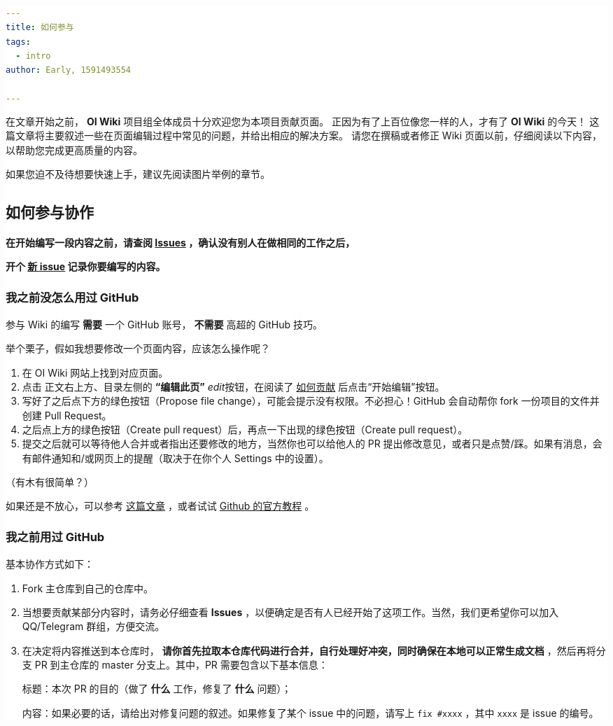 ```yaml
---
title: 如何参与
tags:
  - intro
author: Early, 1591493554

---
```


在文章开始之前， **OI Wiki** 项目组全体成员十分欢迎您为本项目贡献页面。
正因为有了上百位像您一样的人，才有了 **OI Wiki** 的今天！
这篇文章将主要叙述一些在页面编辑过程中常见的问题，并给出相应的解决方案。
请您在撰稿或者修正 Wiki 页面以前，仔细阅读以下内容，以帮助您完成更高质量的内容。

如果您迫不及待想要快速上手，建议先阅读图片举例的章节。

## 如何参与协作

 **在开始编写一段内容之前，请查阅 [Issues](https://github.com/OI-wiki/OI-wiki/issues) ，确认没有别人在做相同的工作之后，** 

 **开个 [新 issue](https://github.com/OI-wiki/OI-wiki/issues/new) 记录你要编写的内容。** 

### 我之前没怎么用过 GitHub

参与 Wiki 的编写 **需要** 一个 GitHub 账号， **不需要** 高超的 GitHub 技巧。

举个栗子，假如我想要修改一个页面内容，应该怎么操作呢？

1.  在 OI Wiki 网站上找到对应页面。
2.  点击 正文右上方、目录左侧的 **“编辑此页”** <i class="md-icon">edit</i>按钮，在阅读了 [如何贡献](./htc.md) 后点击“开始编辑”按钮。
    <!-- 3.  （应该已经跳转到了 GitHub 上的对应页面吧？）这时候右上方还会有一个 **“编辑此页”** <i class="md-icon">edit</i>的按钮，点击它就可以在线编辑了。 -->
3.  写好了之后点下方的绿色按钮（Propose file change），可能会提示没有权限。不必担心！GitHub 会自动帮你 fork 一份项目的文件并创建 Pull Request。
4.  之后点上方的绿色按钮（Create pull request）后，再点一下出现的绿色按钮（Create pull request）。
5.  提交之后就可以等待他人合并或者指出还要修改的地方，当然你也可以给他人的 PR 提出修改意见，或者只是点赞/踩。如果有消息，会有邮件通知和/或网页上的提醒（取决于在你个人 Settings 中的设置）。

（有木有很简单？）

如果还是不放心，可以参考 [这篇文章](https://juejin.im/entry/56e638591ea49300550885cc) ，或者试试 [Github 的官方教程](https://lab.github.com/) 。

### 我之前用过 GitHub

基本协作方式如下：

1.  Fork 主仓库到自己的仓库中。
2.  当想要贡献某部分内容时，请务必仔细查看 **Issues** ，以便确定是否有人已经开始了这项工作。当然，我们更希望你可以加入 QQ/Telegram 群组，方便交流。
3.  在决定将内容推送到本仓库时， **请你首先拉取本仓库代码进行合并，自行处理好冲突，同时确保在本地可以正常生成文档** ，然后再将分支 PR 到主仓库的 master 分支上。其中，PR 需要包含以下基本信息：

    标题：本次 PR 的目的（做了 **什么** 工作，修复了 **什么** 问题）；

    内容：如果必要的话，请给出对修复问题的叙述。如果修复了某个 issue 中的问题，请写上 `fix #xxxx` ，其中 `xxxx` 是 issue 的编号。
